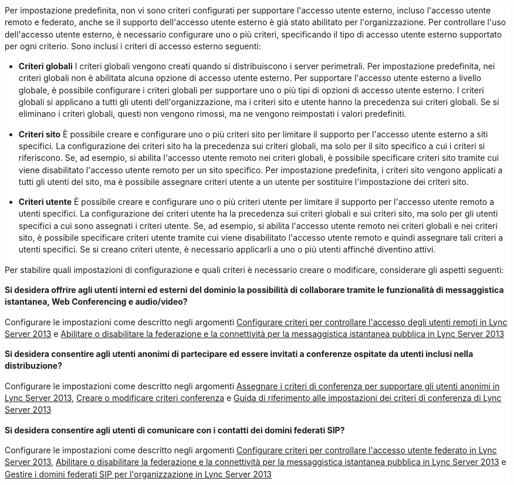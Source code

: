 Per impostazione predefinita, non vi sono criteri configurati per supportare l'accesso utente esterno, incluso l'accesso utente remoto e federato, anche se il supporto dell'accesso utente esterno è già stato abilitato per l'organizzazione. Per controllare l'uso dell'accesso utente esterno, è necessario configurare uno o più criteri, specificando il tipo di accesso utente esterno supportato per ogni criterio. Sono inclusi i criteri di accesso esterno seguenti:

  - **Criteri globali** I criteri globali vengono creati quando si distribuiscono i server perimetrali. Per impostazione predefinita, nei criteri globali non è abilitata alcuna opzione di accesso utente esterno. Per supportare l'accesso utente esterno a livello globale, è possibile configurare i criteri globali per supportare uno o più tipi di opzioni di accesso utente esterno. I criteri globali si applicano a tutti gli utenti dell'organizzazione, ma i criteri sito e utente hanno la precedenza sui criteri globali. Se si eliminano i criteri globali, questi non vengono rimossi, ma ne vengono reimpostati i valori predefiniti.

  - **Criteri sito** È possibile creare e configurare uno o più criteri sito per limitare il supporto per l'accesso utente esterno a siti specifici. La configurazione dei criteri sito ha la precedenza sui criteri globali, ma solo per il sito specifico a cui i criteri si riferiscono. Se, ad esempio, si abilita l'accesso utente remoto nei criteri globali, è possibile specificare criteri sito tramite cui viene disabilitato l'accesso utente remoto per un sito specifico. Per impostazione predefinita, i criteri sito vengono applicati a tutti gli utenti del sito, ma è possibile assegnare criteri utente a un utente per sostituire l'impostazione dei criteri sito.

  - **Criteri utente** È possibile creare e configurare uno o più criteri utente per limitare il supporto per l'accesso utente remoto a utenti specifici. La configurazione dei criteri utente ha la precedenza sui criteri globali e sui criteri sito, ma solo per gli utenti specifici a cui sono assegnati i criteri utente. Se, ad esempio, si abilita l'accesso utente remoto nei criteri globali e nei criteri sito, è possibile specificare criteri utente tramite cui viene disabilitato l'accesso utente remoto e quindi assegnare tali criteri a utenti specifici. Se si creano criteri utente, è necessario applicarli a uno o più utenti affinché diventino attivi.

Per stabilire quali impostazioni di configurazione e quali criteri è necessario creare o modificare, considerare gli aspetti seguenti:

**Si desidera offrire agli utenti interni ed esterni del dominio la possibilità di collaborare tramite le funzionalità di messaggistica istantanea, Web Conferencing e audio/video?**

Configurare le impostazioni come descritto negli argomenti [Configurare criteri per controllare l'accesso degli utenti remoti in Lync Server 2013](lync-server-2013-configure-policies-to-control-remote-user-access.md) e [Abilitare o disabilitare la federazione e la connettività per la messaggistica istantanea pubblica in Lync Server 2013](lync-server-2013-enable-or-disable-federation-and-public-im-connectivity.md)

**Si desidera consentire agli utenti anonimi di partecipare ed essere invitati a conferenze ospitate da utenti inclusi nella distribuzione?**

Configurare le impostazioni come descritto negli argomenti [Assegnare i criteri di conferenza per supportare gli utenti anonimi in Lync Server 2013](lync-server-2013-assign-conferencing-policies-to-support-anonymous-users.md), [Creare o modificare criteri conferenza](lync-server-2013-create-or-modify-a-conferencing-policy.md) e [Guida di riferimento alle impostazioni dei criteri di conferenza di Lync Server 2013](lync-server-2013-conferencing-policy-settings-reference.md)

**Si desidera consentire agli utenti di comunicare con i contatti dei domini federati SIP?**

Configurare le impostazioni come descritto negli argomenti [Configurare criteri per controllare l'accesso utente federato in Lync Server 2013](lync-server-2013-configure-policies-to-control-federated-user-access.md), [Abilitare o disabilitare la federazione e la connettività per la messaggistica istantanea pubblica in Lync Server 2013](lync-server-2013-enable-or-disable-federation-and-public-im-connectivity.md) e [Gestire i domini federati SIP per l'organizzazione in Lync Server 2013](lync-server-2013-manage-sip-federated-domains-for-your-organization.md)
